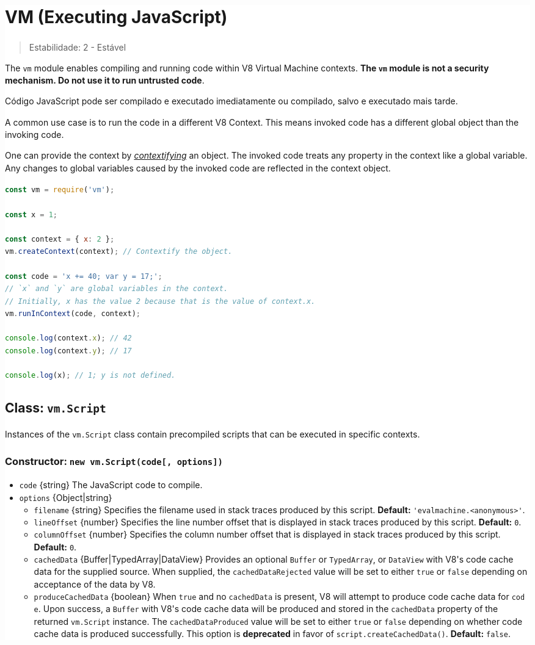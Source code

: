 # VM (Executing JavaScript)



> Estabilidade: 2 - Estável



The `vm` module enables compiling and running code within V8 Virtual Machine contexts. **The `vm` module is not a security mechanism. Do not use it to run untrusted code**.

Código JavaScript pode ser compilado e executado imediatamente ou compilado, salvo e executado mais tarde.

A common use case is to run the code in a different V8 Context. This means invoked code has a different global object than the invoking code.

One can provide the context by [_contextifying_](#vm_what_does_it_mean_to_contextify_an_object) an object. The invoked code treats any property in the context like a global variable. Any changes to global variables caused by the invoked code are reflected in the context object.

```js
const vm = require('vm');

const x = 1;

const context = { x: 2 };
vm.createContext(context); // Contextify the object.

const code = 'x += 40; var y = 17;';
// `x` and `y` are global variables in the context.
// Initially, x has the value 2 because that is the value of context.x.
vm.runInContext(code, context);

console.log(context.x); // 42
console.log(context.y); // 17

console.log(x); // 1; y is not defined.
```

## Class: `vm.Script`


Instances of the `vm.Script` class contain precompiled scripts that can be executed in specific contexts.

### Constructor: `new vm.Script(code[, options])`


* `code` {string} The JavaScript code to compile.
* `options` {Object|string}
  * `filename` {string} Specifies the filename used in stack traces produced by this script. **Default:** `'evalmachine.<anonymous>'`.
  * `lineOffset` {number} Specifies the line number offset that is displayed in stack traces produced by this script. **Default:** `0`.
  * `columnOffset` {number} Specifies the column number offset that is displayed in stack traces produced by this script. **Default:** `0`.
  * `cachedData` {Buffer|TypedArray|DataView} Provides an optional `Buffer` or `TypedArray`, or `DataView` with V8's code cache data for the supplied source. When supplied, the `cachedDataRejected` value will be set to either `true` or `false` depending on acceptance of the data by V8.
  * `produceCachedData` {boolean} When `true` and no `cachedData` is present, V8 will attempt to produce code cache data for `code`. Upon success, a `Buffer` with V8's code cache data will be produced and stored in the `cachedData` property of the returned `vm.Script` instance. The `cachedDataProduced` value will be set to either `true` or `false` depending on whether code cache data is produced successfully. This option is **deprecated** in favor of `script.createCachedData()`. **Default:** `false`.